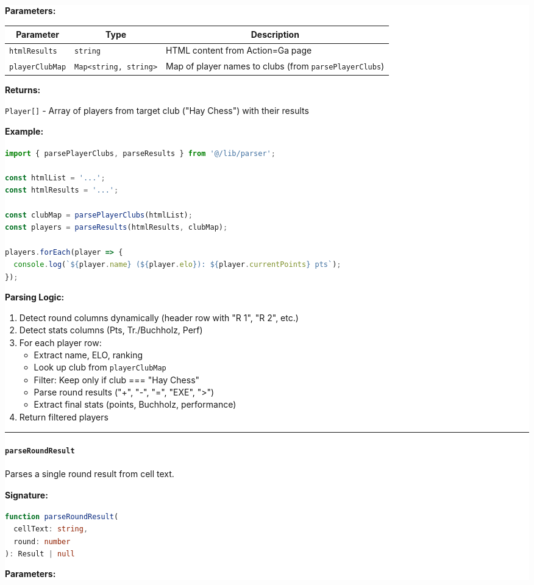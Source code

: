 **Parameters:**

| Parameter | Type | Description |
|-----------|------|-------------|
| `htmlResults` | `string` | HTML content from Action=Ga page |
| `playerClubMap` | `Map<string, string>` | Map of player names to clubs (from `parsePlayerClubs`) |

**Returns:**

`Player[]` - Array of players from target club ("Hay Chess") with their results

**Example:**

```typescript
import { parsePlayerClubs, parseResults } from '@/lib/parser';

const htmlList = '...';
const htmlResults = '...';

const clubMap = parsePlayerClubs(htmlList);
const players = parseResults(htmlResults, clubMap);

players.forEach(player => {
  console.log(`${player.name} (${player.elo}): ${player.currentPoints} pts`);
});
```

**Parsing Logic:**

1. Detect round columns dynamically (header row with "R 1", "R 2", etc.)
2. Detect stats columns (Pts, Tr./Buchholz, Perf)
3. For each player row:
   - Extract name, ELO, ranking
   - Look up club from `playerClubMap`
   - Filter: Keep only if club === "Hay Chess"
   - Parse round results ("+", "-", "=", "EXE", ">")
   - Extract final stats (points, Buchholz, performance)
4. Return filtered players

---

#### `parseRoundResult`

Parses a single round result from cell text.

**Signature:**

```typescript
function parseRoundResult(
  cellText: string,
  round: number
): Result | null
```

**Parameters:**
